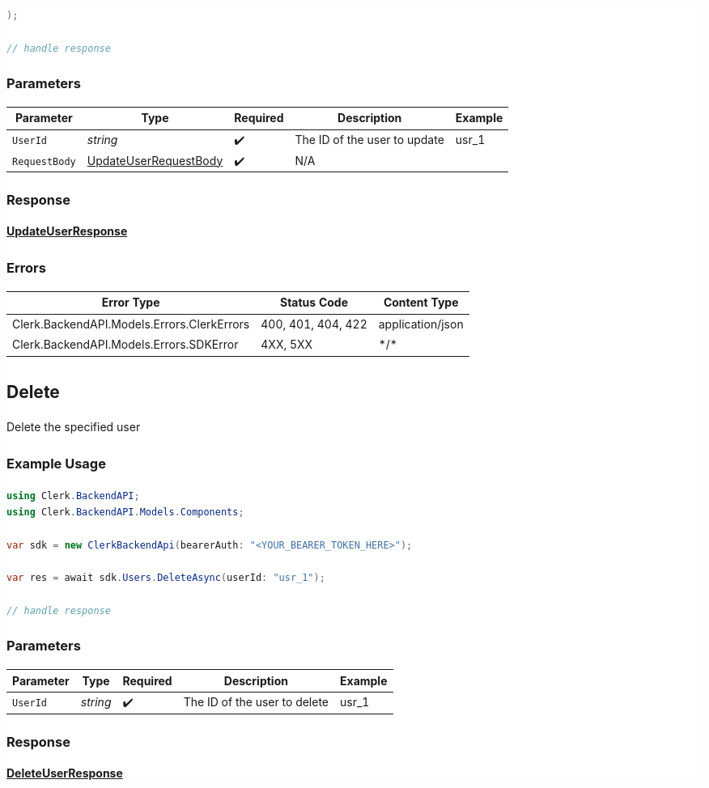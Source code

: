 ```csharp
);

// handle response
```

### Parameters

| Parameter                                                                 | Type                                                                      | Required                                                                  | Description                                                               | Example                                                                   |
| ------------------------------------------------------------------------- | ------------------------------------------------------------------------- | ------------------------------------------------------------------------- | ------------------------------------------------------------------------- | ------------------------------------------------------------------------- |
| `UserId`                                                                  | *string*                                                                  | :heavy_check_mark:                                                        | The ID of the user to update                                              | usr_1                                                                     |
| `RequestBody`                                                             | [UpdateUserRequestBody](../../Models/Operations/UpdateUserRequestBody.md) | :heavy_check_mark:                                                        | N/A                                                                       |                                                                           |

### Response

**[UpdateUserResponse](../../Models/Operations/UpdateUserResponse.md)**

### Errors

| Error Type                                 | Status Code                                | Content Type                               |
| ------------------------------------------ | ------------------------------------------ | ------------------------------------------ |
| Clerk.BackendAPI.Models.Errors.ClerkErrors | 400, 401, 404, 422                         | application/json                           |
| Clerk.BackendAPI.Models.Errors.SDKError    | 4XX, 5XX                                   | \*/\*                                      |

## Delete

Delete the specified user

### Example Usage

```csharp
using Clerk.BackendAPI;
using Clerk.BackendAPI.Models.Components;

var sdk = new ClerkBackendApi(bearerAuth: "<YOUR_BEARER_TOKEN_HERE>");

var res = await sdk.Users.DeleteAsync(userId: "usr_1");

// handle response
```

### Parameters

| Parameter                    | Type                         | Required                     | Description                  | Example                      |
| ---------------------------- | ---------------------------- | ---------------------------- | ---------------------------- | ---------------------------- |
| `UserId`                     | *string*                     | :heavy_check_mark:           | The ID of the user to delete | usr_1                        |

### Response

**[DeleteUserResponse](../../Models/Operations/DeleteUserResponse.md)**
